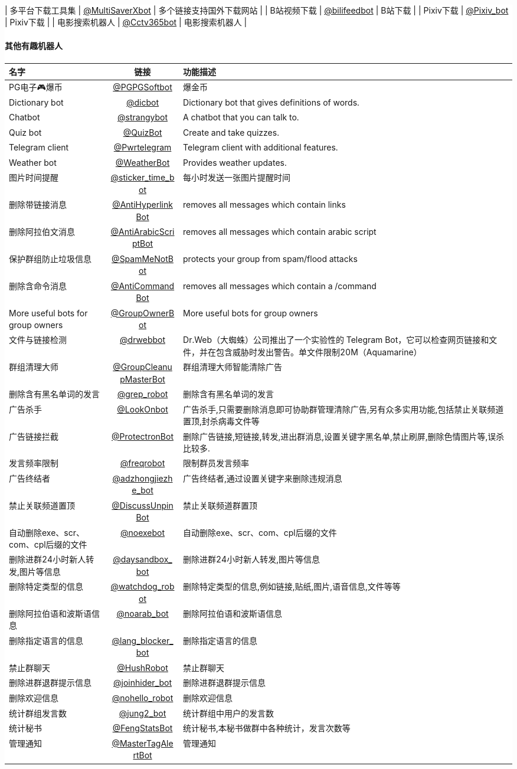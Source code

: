 | 多平台下载工具集   | [@MultiSaverXbot](https://t.me/MultiSaverXbot) | 多个链接支持国外下载网站                |
| B站视频下载       | [@bilifeedbot](https://t.me/bilifeedbot)     | B站下载                                 |
| Pixiv下载          | [@Pixiv_bot](https://t.me/Pixiv_bot)          | Pixiv下载                                |
| 电影搜索机器人     | [@Cctv365bot](https://t.me/Cctv365bot)        | 电影搜索机器人                          |

#### 其他有趣机器人
| 名字     | 链接 | 功能描述     |
| :---        |    :----:   |          :--- |
|PG电子🎮爆币      | [@PGPGSoftbot](https://t.me/PGPGSoftbot?start=10264)       | 爆金币 |
| Dictionary bot      | [@dicbot](https://t.me/dicbot)       | Dictionary bot that gives definitions of words.  |
| Chatbot      | [@strangybot](https://t.me/strangybot)       | A chatbot that you can talk to.  |
| Quiz bot   | [@QuizBot](https://t.me/QuizBot)        | Create and take quizzes.      |
| Telegram client      | [@Pwrtelegram](https://t.me/Pwrtelegram)       | Telegram client with additional features.  |
| Weather bot      | [@WeatherBot](https://t.me/WeatherBot)       | Provides weather updates.  |
| 图片时间提醒      | [@sticker_time_bot](https://t.me/sticker_time_bot)       | 每小时发送一张图片提醒时间  |
| 删除带链接消息   | [@AntiHyperlinkBot](https://t.me/AntiHyperlinkBot)        | removes all messages which contain links      |
| 删除阿拉伯文消息      | [@AntiArabicScriptBot](https://t.me/AntiArabicScriptBot)       | removes all messages which contain arabic script  |
| 保护群组防止垃圾信息      | [@SpamMeNotBot](https://t.me/SpamMeNotBot)       | protects your group from spam/flood attacks  |
| 删除含命令消息   | [@AntiCommandBot](https://t.me/AntiCommandBot)        | removes all messages which contain a /command      |
| More useful bots for group owners      | [@GroupOwnerBot](https://t.me/GroupOwnerBot)       | More useful bots for group owners  |
| 文件与链接检测      | [@drwebbot](https://t.me/drwebbot)       | Dr.Web（大蜘蛛）公司推出了一个实验性的 Telegram Bot，它可以检查网页链接和文件，并在包含威胁时发出警告。单文件限制20M（Aquamarine）  |
| 群组清理大师      | [@GroupCleanupMasterBot](https://t.me/GroupCleanupMasterBot)       | 群组清理大师智能清除广告  |
| 删除含有黑名单词的发言   | [@grep_robot](https://t.me/grep_robot)        | 删除含有黑名单词的发言      |
| 广告杀手      | [@LookOnbot](https://t.me/LookOnbot)       | 广告杀手,只需要删除消息即可协助群管理清除广告,另有众多实用功能,包括禁止关联频道置顶,封杀病毒文件等  |
| 广告链接拦截      | [@ProtectronBot](https://t.me/ProtectronBot)       | 删除广告链接,短链接,转发,进出群消息,设置关键字黑名单,禁止刷屏,删除色情图片等,误杀比较多.  |
| 发言频率限制   | [@freqrobot](https://t.me/freqrobot)        | 限制群员发言频率      |
| 广告终结者      | [@adzhongjiezhe_bot](https://t.me/adzhongjiezhe_bot)       | 广告终结者,通过设置关键字来删除违规消息  |
| 禁止关联频道置顶      | [@DiscussUnpinBot](https://t.me/DiscussUnpinBot)       | 禁止关联频道群置顶  |
| 自动删除exe、scr、com、cpl后缀的文件   | [@noexebot](https://t.me/noexebot)        | 自动删除exe、scr、com、cpl后缀的文件      |
| 删除进群24小时新人转发,图片等信息      | [@daysandbox_bot](https://t.me/daysandbox_bot)       | 删除进群24小时新人转发,图片等信息  |
| 删除特定类型的信息   | [@watchdog_robot](https://t.me/watchdog_robot)        | 删除特定类型的信息,例如链接,贴纸,图片,语音信息,文件等等      |
| 删除阿拉伯语和波斯语信息      | [@noarab_bot](https://t.me/noarab_bot)       | 删除阿拉伯语和波斯语信息  |
| 删除指定语言的信息      | [@lang_blocker_bot](https://t.me/lang_blocker_bot)       | 删除指定语言的信息  |
| 禁止群聊天   | [@HushRobot](https://t.me/HushRobot)        | 禁止群聊天      |
| 删除进群退群提示信息      | [@joinhider_bot](https://t.me/joinhider_bot)       | 删除进群退群提示信息  |
| 删除欢迎信息      | [@nohello_robot](https://t.me/nohello_robot)       | 删除欢迎信息  |
| 统计群组发言数   | [@jung2_bot](https://t.me/jung2_bot)        | 统计群组中用户的发言数      |
| 统计秘书      | [@FengStatsBot](https://t.me/FengStatsBot)       | 统计秘书,本秘书做群中各种统计，发言次数等  |
| 管理通知      | [@MasterTagAlertBot](https://t.me/MasterTagAlertBot)       | 管理通知  |